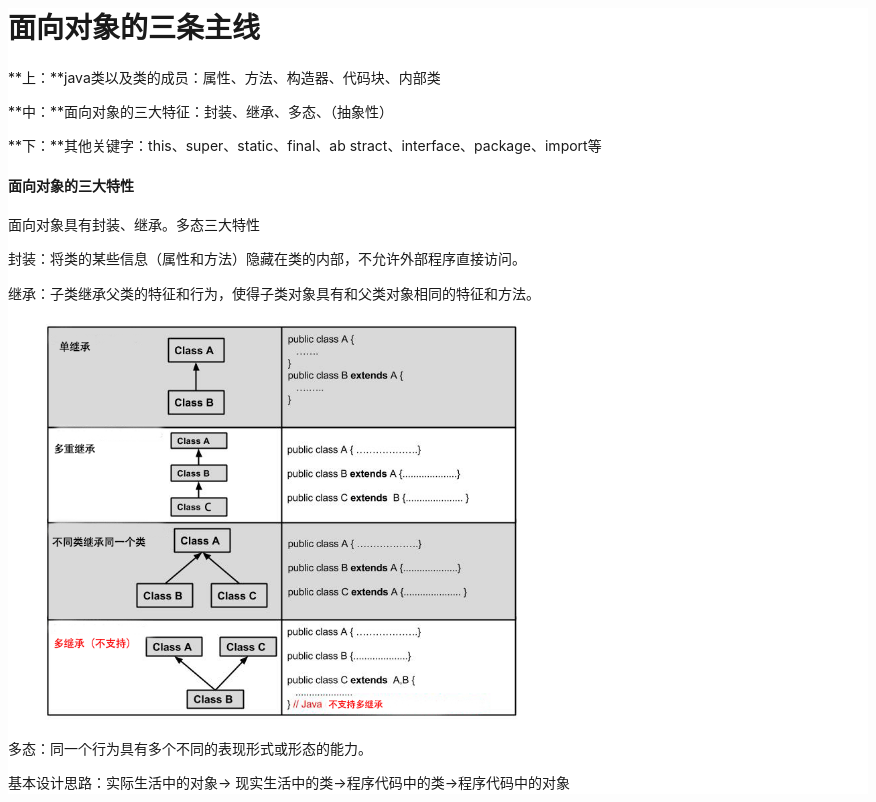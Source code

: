 # 面向对象的三条主线

**上：**java类以及类的成员：属性、方法、构造器、代码块、内部类

**中：**面向对象的三大特征：封装、继承、多态、（抽象性）

**下：**其他关键字：this、super、static、final、ab stract、interface、package、import等



#### 面向对象的三大特性

面向对象具有封装、继承。多态三大特性

封装：将类的某些信息（属性和方法）隐藏在类的内部，不允许外部程序直接访问。

继承：子类继承父类的特征和行为，使得子类对象具有和父类对象相同的特征和方法。

<img src="../../\LeetCode刷题\images\1646504-20190402192858436-1066053470.png" alt="img" style="zoom:67%;" />

多态：同一个行为具有多个不同的表现形式或形态的能力。

基本设计思路：实际生活中的对象$\rightarrow$ 现实生活中的类$\rightarrow$程序代码中的类$\rightarrow$程序代码中的对象

